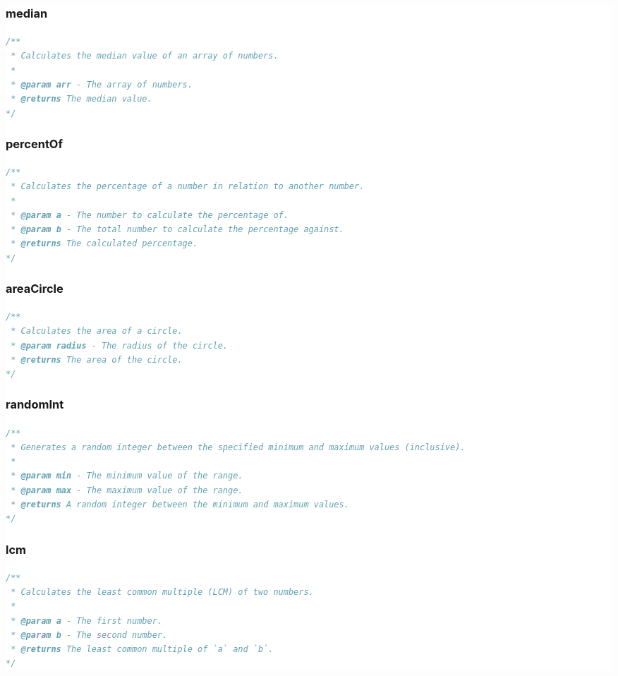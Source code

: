 
### median
```typescript
/**
 * Calculates the median value of an array of numbers.
 *
 * @param arr - The array of numbers.
 * @returns The median value.
*/
```


### percentOf
```typescript
/**
 * Calculates the percentage of a number in relation to another number.
 *
 * @param a - The number to calculate the percentage of.
 * @param b - The total number to calculate the percentage against.
 * @returns The calculated percentage.
*/
```


### areaCircle
```typescript
/**
 * Calculates the area of a circle.
 * @param radius - The radius of the circle.
 * @returns The area of the circle.
*/
```


### randomInt
```typescript
/**
 * Generates a random integer between the specified minimum and maximum values (inclusive).
 *
 * @param min - The minimum value of the range.
 * @param max - The maximum value of the range.
 * @returns A random integer between the minimum and maximum values.
*/
```


### lcm
```typescript
/**
 * Calculates the least common multiple (LCM) of two numbers.
 *
 * @param a - The first number.
 * @param b - The second number.
 * @returns The least common multiple of `a` and `b`.
*/
```
